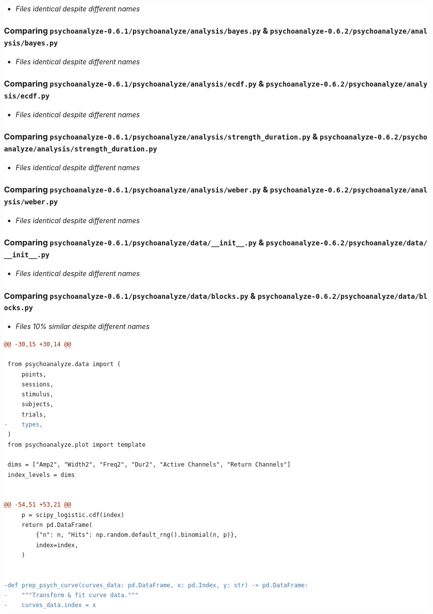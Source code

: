  * *Files identical despite different names*

### Comparing `psychoanalyze-0.6.1/psychoanalyze/analysis/bayes.py` & `psychoanalyze-0.6.2/psychoanalyze/analysis/bayes.py`

 * *Files identical despite different names*

### Comparing `psychoanalyze-0.6.1/psychoanalyze/analysis/ecdf.py` & `psychoanalyze-0.6.2/psychoanalyze/analysis/ecdf.py`

 * *Files identical despite different names*

### Comparing `psychoanalyze-0.6.1/psychoanalyze/analysis/strength_duration.py` & `psychoanalyze-0.6.2/psychoanalyze/analysis/strength_duration.py`

 * *Files identical despite different names*

### Comparing `psychoanalyze-0.6.1/psychoanalyze/analysis/weber.py` & `psychoanalyze-0.6.2/psychoanalyze/analysis/weber.py`

 * *Files identical despite different names*

### Comparing `psychoanalyze-0.6.1/psychoanalyze/data/__init__.py` & `psychoanalyze-0.6.2/psychoanalyze/data/__init__.py`

 * *Files identical despite different names*

### Comparing `psychoanalyze-0.6.1/psychoanalyze/data/blocks.py` & `psychoanalyze-0.6.2/psychoanalyze/data/blocks.py`

 * *Files 10% similar despite different names*

```diff
@@ -30,15 +30,14 @@
 
 from psychoanalyze.data import (
     points,
     sessions,
     stimulus,
     subjects,
     trials,
-    types,
 )
 from psychoanalyze.plot import template
 
 dims = ["Amp2", "Width2", "Freq2", "Dur2", "Active Channels", "Return Channels"]
 index_levels = dims
 
 
@@ -54,51 +53,21 @@
     p = scipy_logistic.cdf(index)
     return pd.DataFrame(
         {"n": n, "Hits": np.random.default_rng().binomial(n, p)},
         index=index,
     )
 
 
-def prep_psych_curve(curves_data: pd.DataFrame, x: pd.Index, y: str) -> pd.DataFrame:
-    """Transform & fit curve data."""
-    curves_data.index = x
```